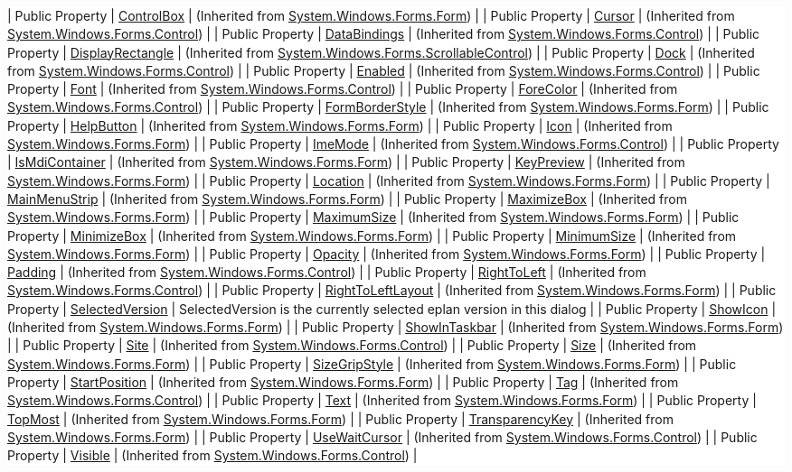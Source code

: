 | Public Property | [ControlBox](#) | (Inherited from [System.Windows.Forms.Form](#)) |
| Public Property | [Cursor](#) | (Inherited from [System.Windows.Forms.Control](#)) |
| Public Property | [DataBindings](#) | (Inherited from [System.Windows.Forms.Control](#)) |
| Public Property | [DisplayRectangle](#) | (Inherited from [System.Windows.Forms.ScrollableControl](#)) |
| Public Property | [Dock](#) | (Inherited from [System.Windows.Forms.Control](#)) |
| Public Property | [Enabled](#) | (Inherited from [System.Windows.Forms.Control](#)) |
| Public Property | [Font](#) | (Inherited from [System.Windows.Forms.Control](#)) |
| Public Property | [ForeColor](#) | (Inherited from [System.Windows.Forms.Control](#)) |
| Public Property | [FormBorderStyle](#) | (Inherited from [System.Windows.Forms.Form](#)) |
| Public Property | [HelpButton](#) | (Inherited from [System.Windows.Forms.Form](#)) |
| Public Property | [Icon](#) | (Inherited from [System.Windows.Forms.Form](#)) |
| Public Property | [ImeMode](#) | (Inherited from [System.Windows.Forms.Control](#)) |
| Public Property | [IsMdiContainer](#) | (Inherited from [System.Windows.Forms.Form](#)) |
| Public Property | [KeyPreview](#) | (Inherited from [System.Windows.Forms.Form](#)) |
| Public Property | [Location](#) | (Inherited from [System.Windows.Forms.Form](#)) |
| Public Property | [MainMenuStrip](#) | (Inherited from [System.Windows.Forms.Form](#)) |
| Public Property | [MaximizeBox](#) | (Inherited from [System.Windows.Forms.Form](#)) |
| Public Property | [MaximumSize](#) | (Inherited from [System.Windows.Forms.Form](#)) |
| Public Property | [MinimizeBox](#) | (Inherited from [System.Windows.Forms.Form](#)) |
| Public Property | [MinimumSize](#) | (Inherited from [System.Windows.Forms.Form](#)) |
| Public Property | [Opacity](#) | (Inherited from [System.Windows.Forms.Form](#)) |
| Public Property | [Padding](#) | (Inherited from [System.Windows.Forms.Control](#)) |
| Public Property | [RightToLeft](#) | (Inherited from [System.Windows.Forms.Control](#)) |
| Public Property | [RightToLeftLayout](#) | (Inherited from [System.Windows.Forms.Form](#)) |
| Public Property | [SelectedVersion](Eplan.EplApi.Starteru~Eplan.EplApi.Starter.SelectEplanDialog~SelectedVersion.html) | SelectedVersion is the currently selected eplan version in this dialog |
| Public Property | [ShowIcon](#) | (Inherited from [System.Windows.Forms.Form](#)) |
| Public Property | [ShowInTaskbar](#) | (Inherited from [System.Windows.Forms.Form](#)) |
| Public Property | [Site](#) | (Inherited from [System.Windows.Forms.Control](#)) |
| Public Property | [Size](#) | (Inherited from [System.Windows.Forms.Form](#)) |
| Public Property | [SizeGripStyle](#) | (Inherited from [System.Windows.Forms.Form](#)) |
| Public Property | [StartPosition](#) | (Inherited from [System.Windows.Forms.Form](#)) |
| Public Property | [Tag](#) | (Inherited from [System.Windows.Forms.Control](#)) |
| Public Property | [Text](#) | (Inherited from [System.Windows.Forms.Form](#)) |
| Public Property | [TopMost](#) | (Inherited from [System.Windows.Forms.Form](#)) |
| Public Property | [TransparencyKey](#) | (Inherited from [System.Windows.Forms.Form](#)) |
| Public Property | [UseWaitCursor](#) | (Inherited from [System.Windows.Forms.Control](#)) |
| Public Property | [Visible](#) | (Inherited from [System.Windows.Forms.Control](#)) |